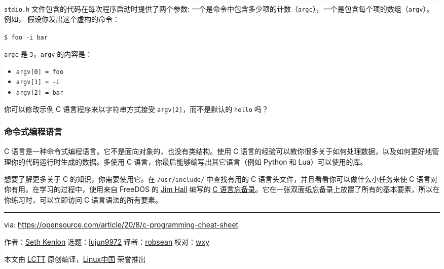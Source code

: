 `stdio.h` 文件包含的代码在每次程序启动时提供了两个参数: 一个是命令中包含多少项的计数（`argc`），一个是包含每个项的数组（`argv`）。例如， 假设你发出这个虚构的命令：



```
$ foo -i bar

```

`argc` 是 `3`，`argv` 的内容是：


* `argv[0] = foo`
* `argv[1] = -i`
* `argv[2] = bar`


你可以修改示例 C 语言程序来以字符串方式接受 `argv[2]`，而不是默认的 `hello` 吗？


### 命令式编程语言


C 语言是一种命令式编程语言。它不是面向对象的，也没有类结构。使用 C 语言的经验可以教你很多关于如何处理数据，以及如何更好地管理你的代码运行时生成的数据。多使用 C 语言，你最后能够编写出其它语言（例如 Python 和 Lua）可以使用的库。


想要了解更多关于 C 的知识，你需要使用它。在 `/usr/include/` 中查找有用的 C 语言头文件，并且看看你可以做什么小任务来使 C 语言对你有用。在学习的过程中，使用来自 FreeDOS 的 [Jim Hall](https://opensource.com/users/jim-hall) 编写的 [C 语言忘备录](https://opensource.com/downloads/c-programming-cheat-sheet)。它在一张双面纸忘备录上放置了所有的基本要素，所以在你练习时，可以立即访问 C 语言语法的所有要素。




---


via: <https://opensource.com/article/20/8/c-programming-cheat-sheet>


作者：[Seth Kenlon](https://opensource.com/users/seth) 选题：[lujun9972](https://github.com/lujun9972) 译者：[robsean](https://github.com/robsean) 校对：[wxy](https://github.com/wxy)


本文由 [LCTT](https://github.com/LCTT/TranslateProject) 原创编译，[Linux中国](https://linux.cn/) 荣誉推出
